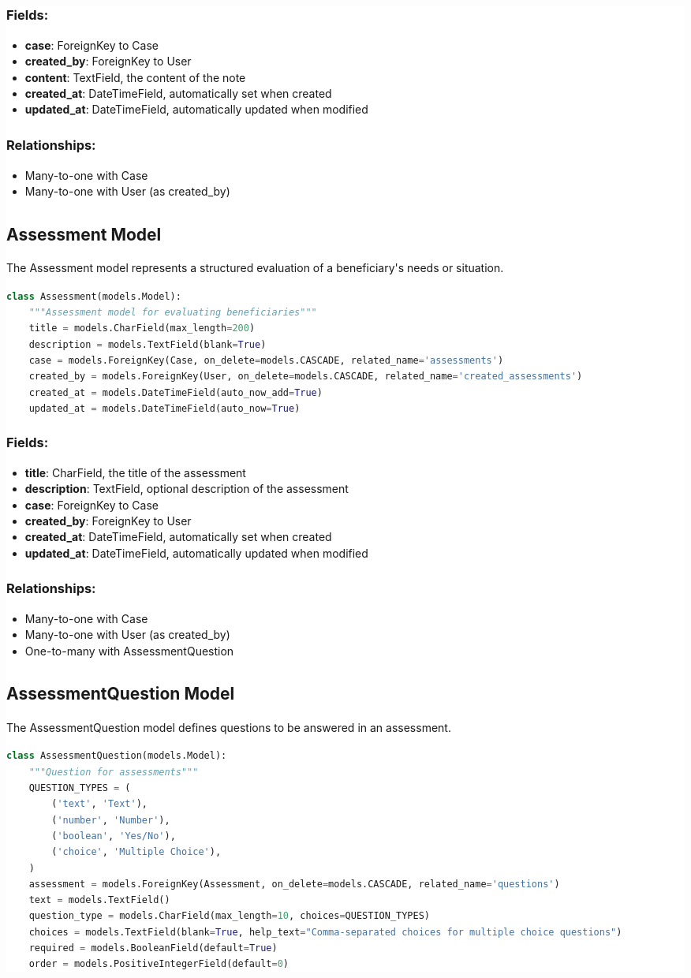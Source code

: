 ### Fields:
- **case**: ForeignKey to Case
- **created_by**: ForeignKey to User
- **content**: TextField, the content of the note
- **created_at**: DateTimeField, automatically set when created
- **updated_at**: DateTimeField, automatically updated when modified

### Relationships:
- Many-to-one with Case
- Many-to-one with User (as created_by)

## Assessment Model

The Assessment model represents a structured evaluation of a beneficiary's needs or situation.

```python
class Assessment(models.Model):
    """Assessment model for evaluating beneficiaries"""
    title = models.CharField(max_length=200)
    description = models.TextField(blank=True)
    case = models.ForeignKey(Case, on_delete=models.CASCADE, related_name='assessments')
    created_by = models.ForeignKey(User, on_delete=models.CASCADE, related_name='created_assessments')
    created_at = models.DateTimeField(auto_now_add=True)
    updated_at = models.DateTimeField(auto_now=True)
```

### Fields:
- **title**: CharField, the title of the assessment
- **description**: TextField, optional description of the assessment
- **case**: ForeignKey to Case
- **created_by**: ForeignKey to User
- **created_at**: DateTimeField, automatically set when created
- **updated_at**: DateTimeField, automatically updated when modified

### Relationships:
- Many-to-one with Case
- Many-to-one with User (as created_by)
- One-to-many with AssessmentQuestion

## AssessmentQuestion Model

The AssessmentQuestion model defines questions to be answered in an assessment.

```python
class AssessmentQuestion(models.Model):
    """Question for assessments"""
    QUESTION_TYPES = (
        ('text', 'Text'),
        ('number', 'Number'),
        ('boolean', 'Yes/No'),
        ('choice', 'Multiple Choice'),
    )
    assessment = models.ForeignKey(Assessment, on_delete=models.CASCADE, related_name='questions')
    text = models.TextField()
    question_type = models.CharField(max_length=10, choices=QUESTION_TYPES)
    choices = models.TextField(blank=True, help_text="Comma-separated choices for multiple choice questions")
    required = models.BooleanField(default=True)
    order = models.PositiveIntegerField(default=0)
```
